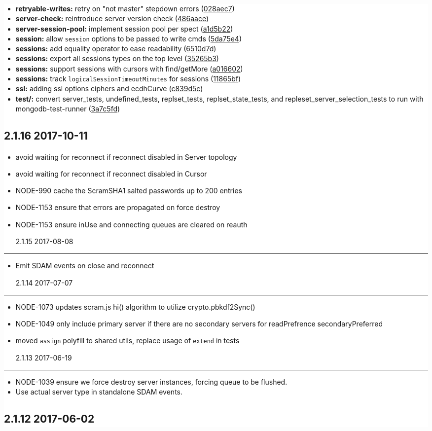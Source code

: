 - **retryable-writes:** retry on "not master" stepdown errors ([028aec7](https://github.com/christkv/mongodb-core/commit/028aec7))
- **server-check:** reintroduce server version check ([486aace](https://github.com/christkv/mongodb-core/commit/486aace))
- **server-session-pool:** implement session pool per spect ([a1d5b22](https://github.com/christkv/mongodb-core/commit/a1d5b22))
- **session:** allow `session` options to be passed to write cmds ([5da75e4](https://github.com/christkv/mongodb-core/commit/5da75e4))
- **sessions:** add equality operator to ease readability ([6510d7d](https://github.com/christkv/mongodb-core/commit/6510d7d))
- **sessions:** export all sessions types on the top level ([35265b3](https://github.com/christkv/mongodb-core/commit/35265b3))
- **sessions:** support sessions with cursors with find/getMore ([a016602](https://github.com/christkv/mongodb-core/commit/a016602))
- **sessions:** track `logicalSessionTimeoutMinutes` for sessions ([11865bf](https://github.com/christkv/mongodb-core/commit/11865bf))
- **ssl:** adding ssl options ciphers and ecdhCurve ([c839d5c](https://github.com/christkv/mongodb-core/commit/c839d5c))
- **test/:** convert server_tests, undefined_tests, replset_tests, replset_state_tests, and repleset_server_selection_tests to run with mongodb-test-runner ([3a7c5fd](https://github.com/christkv/mongodb-core/commit/3a7c5fd))

## 2.1.16 2017-10-11

- avoid waiting for reconnect if reconnect disabled in Server topology
- avoid waiting for reconnect if reconnect disabled in Cursor
- NODE-990 cache the ScramSHA1 salted passwords up to 200 entries
- NODE-1153 ensure that errors are propagated on force destroy
- NODE-1153 ensure inUse and connecting queues are cleared on reauth

  2.1.15 2017-08-08

---

- Emit SDAM events on close and reconnect

  2.1.14 2017-07-07

---

- NODE-1073 updates scram.js hi() algorithm to utilize crypto.pbkdf2Sync()
- NODE-1049 only include primary server if there are no secondary servers for
  readPrefrence secondaryPreferred
- moved `assign` polyfill to shared utils, replace usage of `extend` in tests

  2.1.13 2017-06-19

---

- NODE-1039 ensure we force destroy server instances, forcing queue to be flushed.
- Use actual server type in standalone SDAM events.

## 2.1.12 2017-06-02
